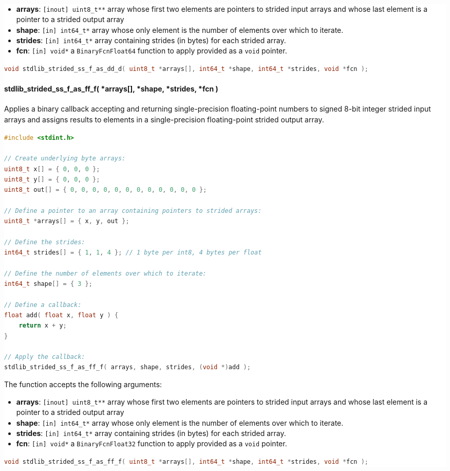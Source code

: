 -   **arrays**: `[inout] uint8_t**` array whose first two elements are pointers to strided input arrays and whose last element is a pointer to a strided output array
-   **shape**: `[in] int64_t*` array whose only element is the number of elements over which to iterate.
-   **strides**: `[in] int64_t*` array containing strides (in bytes) for each strided array.
-   **fcn**: `[in] void*` a `BinaryFcnFloat64` function to apply provided as a `void` pointer.

```c
void stdlib_strided_ss_f_as_dd_d( uint8_t *arrays[], int64_t *shape, int64_t *strides, void *fcn );
```

#### stdlib_strided_ss_f_as_ff_f( \*arrays[], \*shape, \*strides, \*fcn )

Applies a binary callback accepting and returning single-precision floating-point numbers to signed 8-bit integer strided input arrays and assigns results to elements in a single-precision floating-point strided output array.

```c
#include <stdint.h>

// Create underlying byte arrays:
uint8_t x[] = { 0, 0, 0 };
uint8_t y[] = { 0, 0, 0 };
uint8_t out[] = { 0, 0, 0, 0, 0, 0, 0, 0, 0, 0, 0, 0 };

// Define a pointer to an array containing pointers to strided arrays:
uint8_t *arrays[] = { x, y, out };

// Define the strides:
int64_t strides[] = { 1, 1, 4 }; // 1 byte per int8, 4 bytes per float

// Define the number of elements over which to iterate:
int64_t shape[] = { 3 };

// Define a callback:
float add( float x, float y ) {
    return x + y;
}

// Apply the callback:
stdlib_strided_ss_f_as_ff_f( arrays, shape, strides, (void *)add );
```

The function accepts the following arguments:

-   **arrays**: `[inout] uint8_t**` array whose first two elements are pointers to strided input arrays and whose last element is a pointer to a strided output array
-   **shape**: `[in] int64_t*` array whose only element is the number of elements over which to iterate.
-   **strides**: `[in] int64_t*` array containing strides (in bytes) for each strided array.
-   **fcn**: `[in] void*` a `BinaryFcnFloat32` function to apply provided as a `void` pointer.

```c
void stdlib_strided_ss_f_as_ff_f( uint8_t *arrays[], int64_t *shape, int64_t *strides, void *fcn );
```
